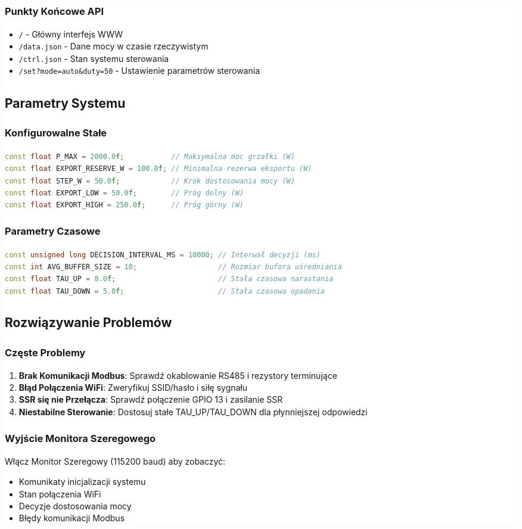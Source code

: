 ### Punkty Końcowe API
- `/` - Główny interfejs WWW
- `/data.json` - Dane mocy w czasie rzeczywistym
- `/ctrl.json` - Stan systemu sterowania
- `/set?mode=auto&duty=50` - Ustawienie parametrów sterowania

## Parametry Systemu

### Konfigurowalne Stałe
```cpp
const float P_MAX = 2000.0f;           // Maksymalna moc grzałki (W)
const float EXPORT_RESERVE_W = 100.0f; // Minimalna rezerwa eksportu (W)
const float STEP_W = 50.0f;            // Krok dostosowania mocy (W)
const float EXPORT_LOW = 50.0f;        // Próg dolny (W)
const float EXPORT_HIGH = 250.0f;      // Próg górny (W)
```

### Parametry Czasowe
```cpp
const unsigned long DECISION_INTERVAL_MS = 10000; // Interwał decyzji (ms)
const int AVG_BUFFER_SIZE = 10;                   // Rozmiar bufora uśredniania
const float TAU_UP = 8.0f;                        // Stała czasowa narastania
const float TAU_DOWN = 5.0f;                      // Stała czasowa opadania
```

## Rozwiązywanie Problemów

### Częste Problemy
1. **Brak Komunikacji Modbus**: Sprawdź okablowanie RS485 i rezystory terminujące
2. **Błąd Połączenia WiFi**: Zweryfikuj SSID/hasło i siłę sygnału
3. **SSR się nie Przełącza**: Sprawdź połączenie GPIO 13 i zasilanie SSR
4. **Niestabilne Sterowanie**: Dostosuj stałe TAU_UP/TAU_DOWN dla płynniejszej odpowiedzi

### Wyjście Monitora Szeregowego
Włącz Monitor Szeregowy (115200 baud) aby zobaczyć:
- Komunikaty inicjalizacji systemu
- Stan połączenia WiFi
- Decyzje dostosowania mocy
- Błędy komunikacji Modbus